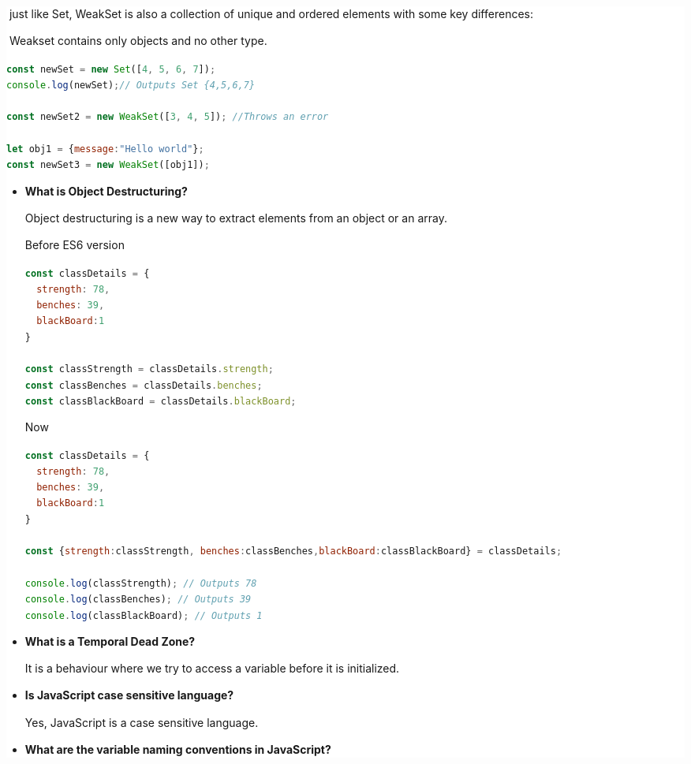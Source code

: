 ​    just like Set, WeakSet is also a collection of unique and ordered elements with some key differences:

​    Weakset contains only objects and no other type.

```javascript
const newSet = new Set([4, 5, 6, 7]);
console.log(newSet);// Outputs Set {4,5,6,7}

const newSet2 = new WeakSet([3, 4, 5]); //Throws an error

let obj1 = {message:"Hello world"};
const newSet3 = new WeakSet([obj1]);
```

- **What is Object Destructuring?**

  Object destructuring is a new way to extract elements from an object or an array.

  Before ES6 version

  ```javascript
  const classDetails = {
    strength: 78,
    benches: 39,
    blackBoard:1
  }
  
  const classStrength = classDetails.strength;
  const classBenches = classDetails.benches;
  const classBlackBoard = classDetails.blackBoard;
  ```

  Now

  ```javascript
  const classDetails = {
    strength: 78,
    benches: 39,
    blackBoard:1
  }
  
  const {strength:classStrength, benches:classBenches,blackBoard:classBlackBoard} = classDetails;
  
  console.log(classStrength); // Outputs 78
  console.log(classBenches); // Outputs 39
  console.log(classBlackBoard); // Outputs 1
  ```

- **What is a Temporal Dead Zone?**

  It is a behaviour where we try to access a variable before it is initialized.

- **Is JavaScript case sensitive language?**

  Yes, JavaScript is a case sensitive language. 

- **What are the variable naming conventions in JavaScript?**
